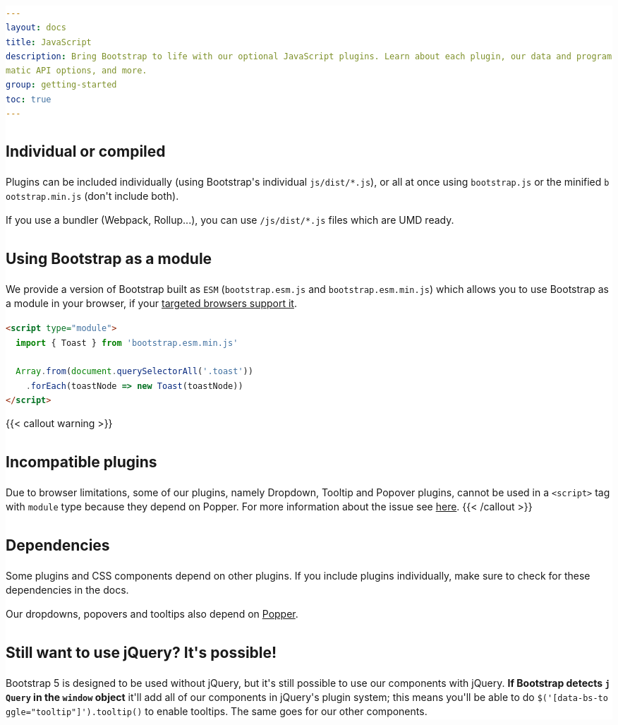 ```yaml
---
layout: docs
title: JavaScript
description: Bring Bootstrap to life with our optional JavaScript plugins. Learn about each plugin, our data and programmatic API options, and more.
group: getting-started
toc: true
---
```


## Individual or compiled

Plugins can be included individually (using Bootstrap's individual `js/dist/*.js`), or all at once using `bootstrap.js` or the minified `bootstrap.min.js` (don't include both).

If you use a bundler (Webpack, Rollup...), you can use `/js/dist/*.js` files which are UMD ready.

## Using Bootstrap as a module

We provide a version of Bootstrap built as `ESM` (`bootstrap.esm.js` and `bootstrap.esm.min.js`) which allows you to use Bootstrap as a module in your browser, if your [targeted browsers support it](https://caniuse.com/es6-module).

```html
<script type="module">
  import { Toast } from 'bootstrap.esm.min.js'

  Array.from(document.querySelectorAll('.toast'))
    .forEach(toastNode => new Toast(toastNode))
</script>
```

{{< callout warning >}}
## Incompatible plugins

Due to browser limitations, some of our plugins, namely Dropdown, Tooltip and Popover plugins, cannot be used in a `<script>` tag with `module` type because they depend on Popper. For more information about the issue see [here](https://v8.dev/features/modules#specifiers).
{{< /callout >}}

## Dependencies

Some plugins and CSS components depend on other plugins. If you include plugins individually, make sure to check for these dependencies in the docs.

Our dropdowns, popovers and tooltips also depend on [Popper](https://popper.js.org/).

## Still want to use jQuery? It's possible!

Bootstrap 5 is designed to be used without jQuery, but it's still possible to use our components with jQuery. **If Bootstrap detects `jQuery` in the `window` object** it'll add all of our components in jQuery's plugin system; this means you'll be able to do `$('[data-bs-toggle="tooltip"]').tooltip()` to enable tooltips. The same goes for our other components.
